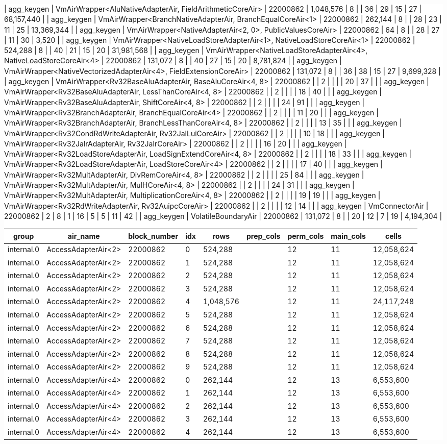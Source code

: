 | agg_keygen | VmAirWrapper<AluNativeAdapterAir, FieldArithmeticCoreAir> | 22000862 | 1,048,576 | 8 |  | 36 | 29 | 15 | 27 | 68,157,440 | 
| agg_keygen | VmAirWrapper<BranchNativeAdapterAir, BranchEqualCoreAir<1> | 22000862 | 262,144 | 8 |  | 28 | 23 | 11 | 25 | 13,369,344 | 
| agg_keygen | VmAirWrapper<NativeAdapterAir<2, 0>, PublicValuesCoreAir> | 22000862 | 64 | 8 |  | 28 | 27 | 11 | 30 | 3,520 | 
| agg_keygen | VmAirWrapper<NativeLoadStoreAdapterAir<1>, NativeLoadStoreCoreAir<1> | 22000862 | 524,288 | 8 |  | 40 | 21 | 15 | 20 | 31,981,568 | 
| agg_keygen | VmAirWrapper<NativeLoadStoreAdapterAir<4>, NativeLoadStoreCoreAir<4> | 22000862 | 131,072 | 8 |  | 40 | 27 | 15 | 20 | 8,781,824 | 
| agg_keygen | VmAirWrapper<NativeVectorizedAdapterAir<4>, FieldExtensionCoreAir> | 22000862 | 131,072 | 8 |  | 36 | 38 | 15 | 27 | 9,699,328 | 
| agg_keygen | VmAirWrapper<Rv32BaseAluAdapterAir, BaseAluCoreAir<4, 8> | 22000862 |  | 2 |  |  |  | 20 | 37 |  | 
| agg_keygen | VmAirWrapper<Rv32BaseAluAdapterAir, LessThanCoreAir<4, 8> | 22000862 |  | 2 |  |  |  | 18 | 40 |  | 
| agg_keygen | VmAirWrapper<Rv32BaseAluAdapterAir, ShiftCoreAir<4, 8> | 22000862 |  | 2 |  |  |  | 24 | 91 |  | 
| agg_keygen | VmAirWrapper<Rv32BranchAdapterAir, BranchEqualCoreAir<4> | 22000862 |  | 2 |  |  |  | 11 | 20 |  | 
| agg_keygen | VmAirWrapper<Rv32BranchAdapterAir, BranchLessThanCoreAir<4, 8> | 22000862 |  | 2 |  |  |  | 13 | 35 |  | 
| agg_keygen | VmAirWrapper<Rv32CondRdWriteAdapterAir, Rv32JalLuiCoreAir> | 22000862 |  | 2 |  |  |  | 10 | 18 |  | 
| agg_keygen | VmAirWrapper<Rv32JalrAdapterAir, Rv32JalrCoreAir> | 22000862 |  | 2 |  |  |  | 16 | 20 |  | 
| agg_keygen | VmAirWrapper<Rv32LoadStoreAdapterAir, LoadSignExtendCoreAir<4, 8> | 22000862 |  | 2 |  |  |  | 18 | 33 |  | 
| agg_keygen | VmAirWrapper<Rv32LoadStoreAdapterAir, LoadStoreCoreAir<4> | 22000862 |  | 2 |  |  |  | 17 | 40 |  | 
| agg_keygen | VmAirWrapper<Rv32MultAdapterAir, DivRemCoreAir<4, 8> | 22000862 |  | 2 |  |  |  | 25 | 84 |  | 
| agg_keygen | VmAirWrapper<Rv32MultAdapterAir, MulHCoreAir<4, 8> | 22000862 |  | 2 |  |  |  | 24 | 31 |  | 
| agg_keygen | VmAirWrapper<Rv32MultAdapterAir, MultiplicationCoreAir<4, 8> | 22000862 |  | 2 |  |  |  | 19 | 19 |  | 
| agg_keygen | VmAirWrapper<Rv32RdWriteAdapterAir, Rv32AuipcCoreAir> | 22000862 |  | 2 |  |  |  | 12 | 14 |  | 
| agg_keygen | VmConnectorAir | 22000862 | 2 | 8 | 1 | 16 | 5 | 5 | 11 | 42 | 
| agg_keygen | VolatileBoundaryAir | 22000862 | 131,072 | 8 |  | 20 | 12 | 7 | 19 | 4,194,304 | 

| group | air_name | block_number | idx | rows | prep_cols | perm_cols | main_cols | cells |
| --- | --- | --- | --- | --- | --- | --- | --- | --- |
| internal.0 | AccessAdapterAir<2> | 22000862 | 0 | 524,288 |  | 12 | 11 | 12,058,624 | 
| internal.0 | AccessAdapterAir<2> | 22000862 | 1 | 524,288 |  | 12 | 11 | 12,058,624 | 
| internal.0 | AccessAdapterAir<2> | 22000862 | 2 | 524,288 |  | 12 | 11 | 12,058,624 | 
| internal.0 | AccessAdapterAir<2> | 22000862 | 3 | 524,288 |  | 12 | 11 | 12,058,624 | 
| internal.0 | AccessAdapterAir<2> | 22000862 | 4 | 1,048,576 |  | 12 | 11 | 24,117,248 | 
| internal.0 | AccessAdapterAir<2> | 22000862 | 5 | 524,288 |  | 12 | 11 | 12,058,624 | 
| internal.0 | AccessAdapterAir<2> | 22000862 | 6 | 524,288 |  | 12 | 11 | 12,058,624 | 
| internal.0 | AccessAdapterAir<2> | 22000862 | 7 | 524,288 |  | 12 | 11 | 12,058,624 | 
| internal.0 | AccessAdapterAir<2> | 22000862 | 8 | 524,288 |  | 12 | 11 | 12,058,624 | 
| internal.0 | AccessAdapterAir<2> | 22000862 | 9 | 524,288 |  | 12 | 11 | 12,058,624 | 
| internal.0 | AccessAdapterAir<4> | 22000862 | 0 | 262,144 |  | 12 | 13 | 6,553,600 | 
| internal.0 | AccessAdapterAir<4> | 22000862 | 1 | 262,144 |  | 12 | 13 | 6,553,600 | 
| internal.0 | AccessAdapterAir<4> | 22000862 | 2 | 262,144 |  | 12 | 13 | 6,553,600 | 
| internal.0 | AccessAdapterAir<4> | 22000862 | 3 | 262,144 |  | 12 | 13 | 6,553,600 | 
| internal.0 | AccessAdapterAir<4> | 22000862 | 4 | 262,144 |  | 12 | 13 | 6,553,600 | 
